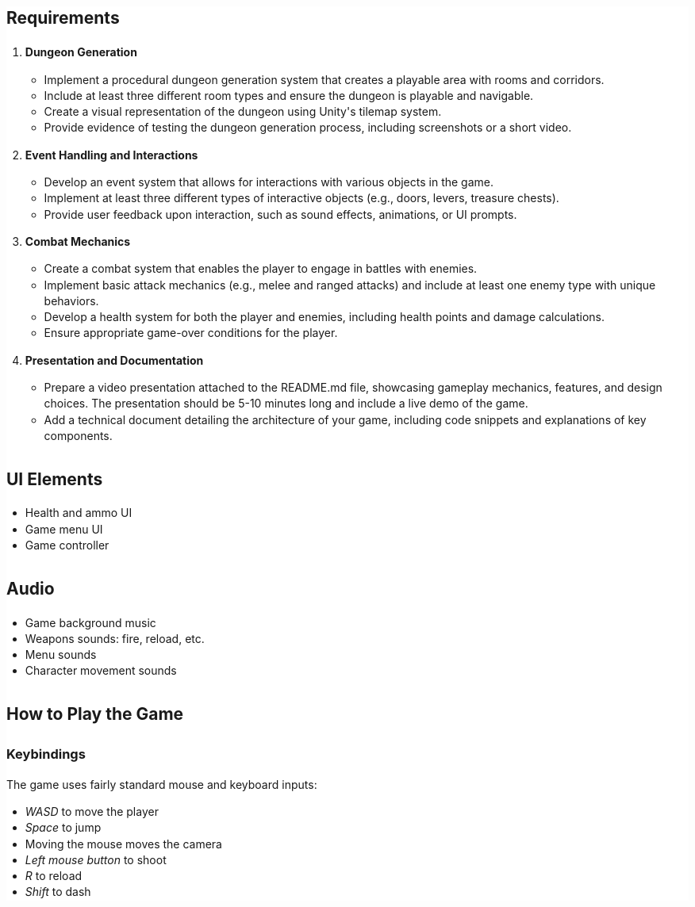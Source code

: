 ## Requirements
1. **Dungeon Generation**
   - Implement a procedural dungeon generation system that creates a playable area with rooms and corridors.
   - Include at least three different room types and ensure the dungeon is playable and navigable.
   - Create a visual representation of the dungeon using Unity's tilemap system.
   - Provide evidence of testing the dungeon generation process, including screenshots or a short video.

2. **Event Handling and Interactions**
   - Develop an event system that allows for interactions with various objects in the game.
   - Implement at least three different types of interactive objects (e.g., doors, levers, treasure chests).
   - Provide user feedback upon interaction, such as sound effects, animations, or UI prompts.

3. **Combat Mechanics**
   - Create a combat system that enables the player to engage in battles with enemies.
   - Implement basic attack mechanics (e.g., melee and ranged attacks) and include at least one enemy type with unique behaviors.
   - Develop a health system for both the player and enemies, including health points and damage calculations.
   - Ensure appropriate game-over conditions for the player.

4. **Presentation and Documentation**
   - Prepare a video presentation attached to the README.md file, showcasing gameplay mechanics, features, and design choices. The presentation should be 5-10 minutes long and include a live demo of the game.
   - Add a technical document detailing the architecture of your game, including code snippets and explanations of key components.

## UI Elements 
- Health and ammo UI
- Game menu UI
- Game controller

## Audio 
- Game background music
- Weapons sounds: fire, reload, etc.
- Menu sounds
- Character movement sounds

## How to Play the Game
### Keybindings
The game uses fairly standard mouse and keyboard inputs:
- *WASD* to move the player
- *Space* to jump
- Moving the mouse moves the camera
- *Left mouse button* to shoot
- *R* to reload
- *Shift* to dash
